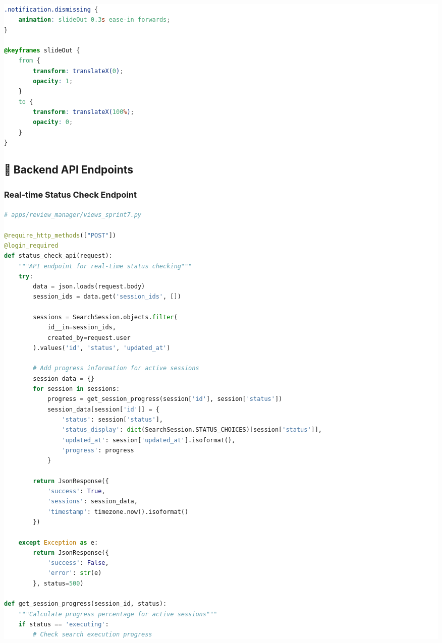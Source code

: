 ```css
.notification.dismissing {
    animation: slideOut 0.3s ease-in forwards;
}

@keyframes slideOut {
    from {
        transform: translateX(0);
        opacity: 1;
    }
    to {
        transform: translateX(100%);
        opacity: 0;
    }
}
```

## 🔌 Backend API Endpoints

### Real-time Status Check Endpoint
```python
# apps/review_manager/views_sprint7.py

@require_http_methods(["POST"])
@login_required
def status_check_api(request):
    """API endpoint for real-time status checking"""
    try:
        data = json.loads(request.body)
        session_ids = data.get('session_ids', [])
        
        sessions = SearchSession.objects.filter(
            id__in=session_ids,
            created_by=request.user
        ).values('id', 'status', 'updated_at')
        
        # Add progress information for active sessions
        session_data = {}
        for session in sessions:
            progress = get_session_progress(session['id'], session['status'])
            session_data[session['id']] = {
                'status': session['status'],
                'status_display': dict(SearchSession.STATUS_CHOICES)[session['status']],
                'updated_at': session['updated_at'].isoformat(),
                'progress': progress
            }
        
        return JsonResponse({
            'success': True,
            'sessions': session_data,
            'timestamp': timezone.now().isoformat()
        })
        
    except Exception as e:
        return JsonResponse({
            'success': False,
            'error': str(e)
        }, status=500)

def get_session_progress(session_id, status):
    """Calculate progress percentage for active sessions"""
    if status == 'executing':
        # Check search execution progress
```